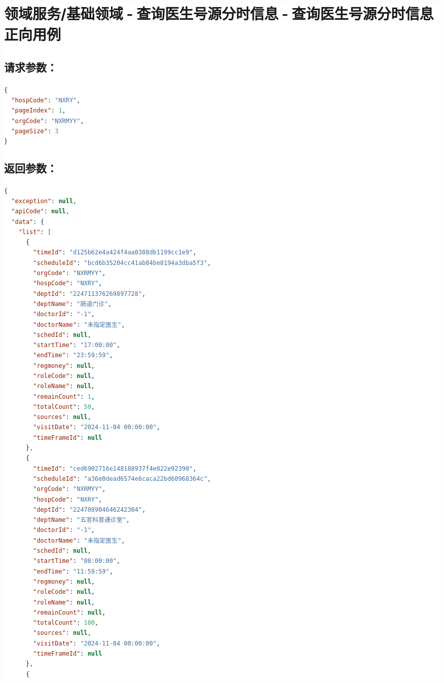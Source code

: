 
# 领域服务/基础领域 - 查询医生号源分时信息 - 查询医生号源分时信息 正向用例
## 请求参数：
``` json
{
  "hospCode": "NXRY",
  "pageIndex": 1,
  "orgCode": "NXRMYY",
  "pageSize": 3
}
```
## 返回参数：
``` json
{
  "exception": null,
  "apiCode": null,
  "data": {
    "list": [
      {
        "timeId": "d125b62e4a424f4aa0388db1199cc1e9",
        "scheduleId": "bcd6b35204cc41ab84be8194a3dba5f3",
        "orgCode": "NXRMYY",
        "hospCode": "NXRY",
        "deptId": "224711376269897728",
        "deptName": "肠道门诊",
        "doctorId": "-1",
        "doctorName": "未指定医生",
        "schedId": null,
        "startTime": "17:00:00",
        "endTime": "23:59:59",
        "regmoney": null,
        "roleCode": null,
        "roleName": null,
        "remainCount": 1,
        "totalCount": 50,
        "sources": null,
        "visitDate": "2024-11-04 00:00:00",
        "timeFrameId": null
      },
      {
        "timeId": "ced6902716e148188937f4e022e92390",
        "scheduleId": "a36e0dead6574e6caca22bd60968364c",
        "orgCode": "NXRMYY",
        "hospCode": "NXRY",
        "deptId": "224708904646242304",
        "deptName": "五官科普通诊室",
        "doctorId": "-1",
        "doctorName": "未指定医生",
        "schedId": null,
        "startTime": "08:00:00",
        "endTime": "11:59:59",
        "regmoney": null,
        "roleCode": null,
        "roleName": null,
        "remainCount": null,
        "totalCount": 100,
        "sources": null,
        "visitDate": "2024-11-04 00:00:00",
        "timeFrameId": null
      },
      {
```